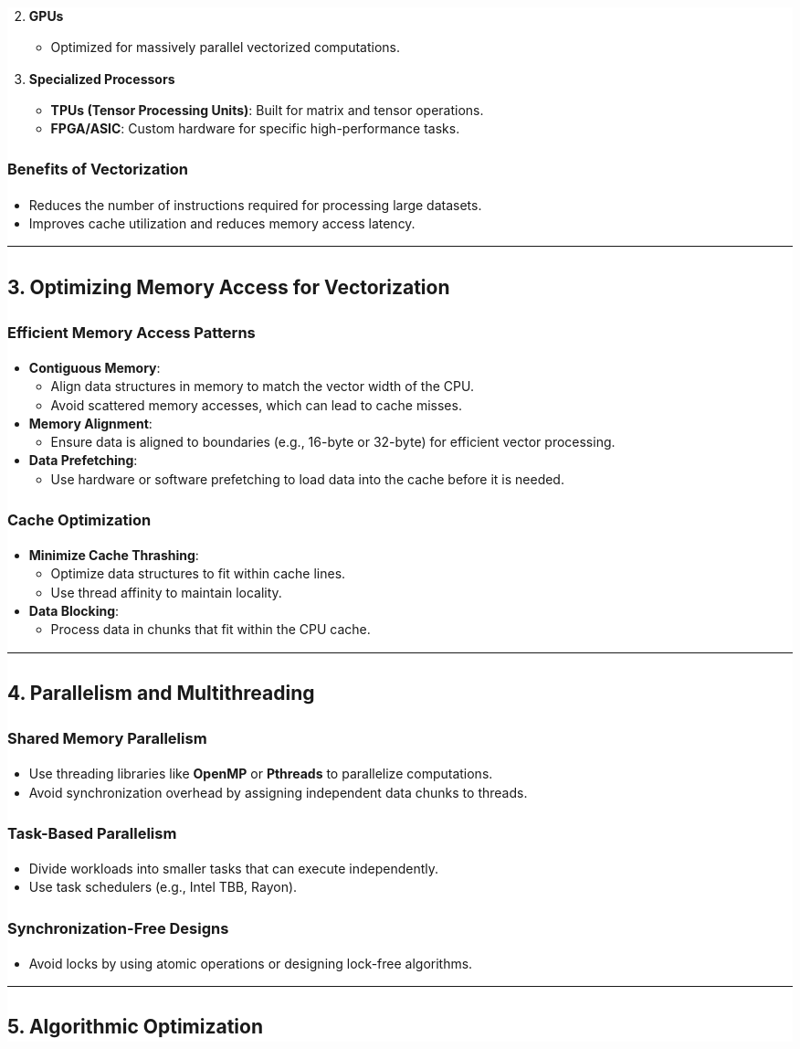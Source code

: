 2. **GPUs**
   - Optimized for massively parallel vectorized computations.

3. **Specialized Processors**
   - **TPUs (Tensor Processing Units)**: Built for matrix and tensor operations.
   - **FPGA/ASIC**: Custom hardware for specific high-performance tasks.

### **Benefits of Vectorization**
- Reduces the number of instructions required for processing large datasets.
- Improves cache utilization and reduces memory access latency.

---

## **3. Optimizing Memory Access for Vectorization**

### **Efficient Memory Access Patterns**
- **Contiguous Memory**:
  - Align data structures in memory to match the vector width of the CPU.
  - Avoid scattered memory accesses, which can lead to cache misses.
- **Memory Alignment**:
  - Ensure data is aligned to boundaries (e.g., 16-byte or 32-byte) for efficient vector processing.
- **Data Prefetching**:
  - Use hardware or software prefetching to load data into the cache before it is needed.

### **Cache Optimization**
- **Minimize Cache Thrashing**:
  - Optimize data structures to fit within cache lines.
  - Use thread affinity to maintain locality.
- **Data Blocking**:
  - Process data in chunks that fit within the CPU cache.

---

## **4. Parallelism and Multithreading**

### **Shared Memory Parallelism**
- Use threading libraries like **OpenMP** or **Pthreads** to parallelize computations.
- Avoid synchronization overhead by assigning independent data chunks to threads.

### **Task-Based Parallelism**
- Divide workloads into smaller tasks that can execute independently.
- Use task schedulers (e.g., Intel TBB, Rayon).

### **Synchronization-Free Designs**
- Avoid locks by using atomic operations or designing lock-free algorithms.

---

## **5. Algorithmic Optimization**
